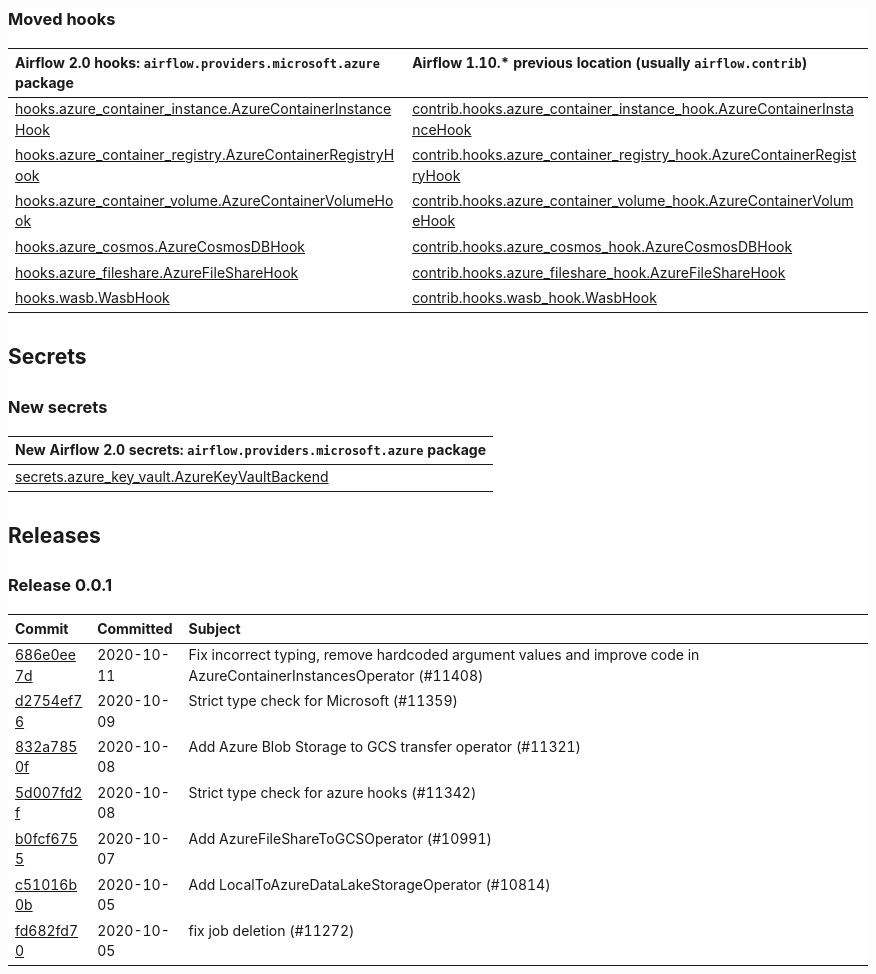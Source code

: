 
### Moved hooks

| Airflow 2.0 hooks: `airflow.providers.microsoft.azure` package                                                                                                                 | Airflow 1.10.* previous location (usually `airflow.contrib`)                                                                                                                         |
|:-------------------------------------------------------------------------------------------------------------------------------------------------------------------------------|:-------------------------------------------------------------------------------------------------------------------------------------------------------------------------------------|
| [hooks.azure_container_instance.AzureContainerInstanceHook](https://github.com/apache/airflow/blob/master/airflow/providers/microsoft/azure/hooks/azure_container_instance.py) | [contrib.hooks.azure_container_instance_hook.AzureContainerInstanceHook](https://github.com/apache/airflow/blob/v1-10-stable/airflow/contrib/hooks/azure_container_instance_hook.py) |
| [hooks.azure_container_registry.AzureContainerRegistryHook](https://github.com/apache/airflow/blob/master/airflow/providers/microsoft/azure/hooks/azure_container_registry.py) | [contrib.hooks.azure_container_registry_hook.AzureContainerRegistryHook](https://github.com/apache/airflow/blob/v1-10-stable/airflow/contrib/hooks/azure_container_registry_hook.py) |
| [hooks.azure_container_volume.AzureContainerVolumeHook](https://github.com/apache/airflow/blob/master/airflow/providers/microsoft/azure/hooks/azure_container_volume.py)       | [contrib.hooks.azure_container_volume_hook.AzureContainerVolumeHook](https://github.com/apache/airflow/blob/v1-10-stable/airflow/contrib/hooks/azure_container_volume_hook.py)       |
| [hooks.azure_cosmos.AzureCosmosDBHook](https://github.com/apache/airflow/blob/master/airflow/providers/microsoft/azure/hooks/azure_cosmos.py)                                  | [contrib.hooks.azure_cosmos_hook.AzureCosmosDBHook](https://github.com/apache/airflow/blob/v1-10-stable/airflow/contrib/hooks/azure_cosmos_hook.py)                                  |
| [hooks.azure_fileshare.AzureFileShareHook](https://github.com/apache/airflow/blob/master/airflow/providers/microsoft/azure/hooks/azure_fileshare.py)                           | [contrib.hooks.azure_fileshare_hook.AzureFileShareHook](https://github.com/apache/airflow/blob/v1-10-stable/airflow/contrib/hooks/azure_fileshare_hook.py)                           |
| [hooks.wasb.WasbHook](https://github.com/apache/airflow/blob/master/airflow/providers/microsoft/azure/hooks/wasb.py)                                                           | [contrib.hooks.wasb_hook.WasbHook](https://github.com/apache/airflow/blob/v1-10-stable/airflow/contrib/hooks/wasb_hook.py)                                                           |


## Secrets


### New secrets

| New Airflow 2.0 secrets: `airflow.providers.microsoft.azure` package                                                                                       |
|:-----------------------------------------------------------------------------------------------------------------------------------------------------------|
| [secrets.azure_key_vault.AzureKeyVaultBackend](https://github.com/apache/airflow/blob/master/airflow/providers/microsoft/azure/secrets/azure_key_vault.py) |




## Releases

### Release 0.0.1

| Commit                                                                                         | Committed   | Subject                                                                                                                                                            |
|:-----------------------------------------------------------------------------------------------|:------------|:-------------------------------------------------------------------------------------------------------------------------------------------------------------------|
| [686e0ee7d](https://github.com/apache/airflow/commit/686e0ee7dfb26224e2f91c9af6ef41d59e2f2e96) | 2020-10-11  | Fix incorrect typing, remove hardcoded argument values and improve code in AzureContainerInstancesOperator (#11408)                                                |
| [d2754ef76](https://github.com/apache/airflow/commit/d2754ef76958f8df4dcb6974e2cd2c1edb17935e) | 2020-10-09  | Strict type check for Microsoft  (#11359)                                                                                                                          |
| [832a7850f](https://github.com/apache/airflow/commit/832a7850f12a3a54767d59f1967a9541e0e33293) | 2020-10-08  | Add Azure Blob Storage to GCS transfer operator (#11321)                                                                                                           |
| [5d007fd2f](https://github.com/apache/airflow/commit/5d007fd2ff7365229c3d85bc2bbb506ead00247e) | 2020-10-08  | Strict type check for azure hooks (#11342)                                                                                                                         |
| [b0fcf6755](https://github.com/apache/airflow/commit/b0fcf675595494b306800e1a516548dc0dc671f8) | 2020-10-07  | Add AzureFileShareToGCSOperator (#10991)                                                                                                                           |
| [c51016b0b](https://github.com/apache/airflow/commit/c51016b0b8e894f8d94c2de408c5fc9b472aba3b) | 2020-10-05  | Add LocalToAzureDataLakeStorageOperator (#10814)                                                                                                                   |
| [fd682fd70](https://github.com/apache/airflow/commit/fd682fd70a97a1f937786a1a136f0fa929c8fb80) | 2020-10-05  | fix job deletion (#11272)                                                                                                                                          |